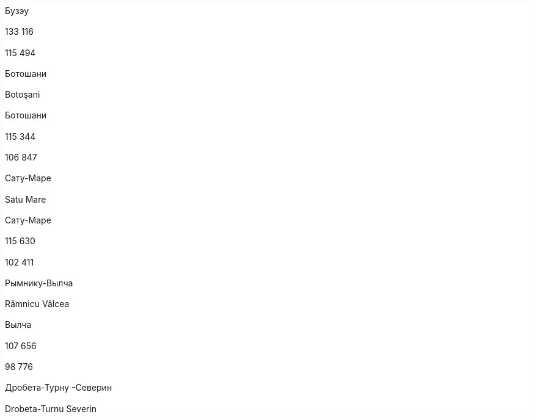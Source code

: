 
Бузэу


133 116


115 494






Ботошани


Botoşani


Ботошани


115 344


106 847






Сату-Маре


Satu Mare


Сату-Маре


115 630


102 411






Рымнику-Вылча


Râmnicu Vâlcea


Вылча


107 656


98 776






Дробета-Турну -Северин


Drobeta-Turnu Severin
